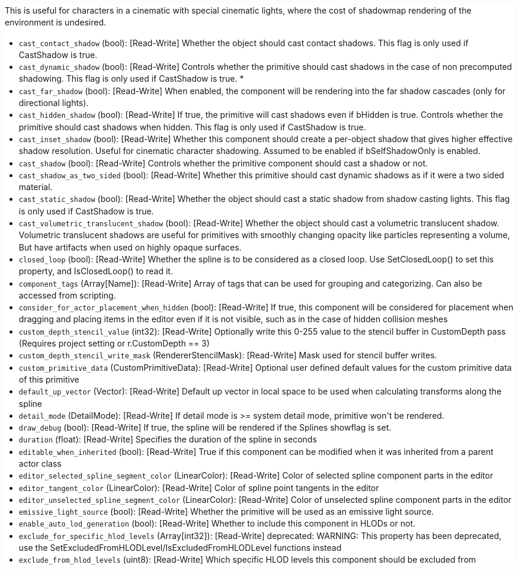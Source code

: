   This is useful for characters in a cinematic with special cinematic lights, where the cost of shadowmap rendering of the environment is undesired.
- ``cast_contact_shadow`` (bool):  [Read-Write] Whether the object should cast contact shadows.
  This flag is only used if CastShadow is true.
- ``cast_dynamic_shadow`` (bool):  [Read-Write] Controls whether the primitive should cast shadows in the case of non precomputed shadowing.  This flag is only used if CastShadow is true. *
- ``cast_far_shadow`` (bool):  [Read-Write] When enabled, the component will be rendering into the far shadow cascades (only for directional lights).
- ``cast_hidden_shadow`` (bool):  [Read-Write] If true, the primitive will cast shadows even if bHidden is true.
  Controls whether the primitive should cast shadows when hidden.
  This flag is only used if CastShadow is true.
- ``cast_inset_shadow`` (bool):  [Read-Write] Whether this component should create a per-object shadow that gives higher effective shadow resolution.
  Useful for cinematic character shadowing. Assumed to be enabled if bSelfShadowOnly is enabled.
- ``cast_shadow`` (bool):  [Read-Write] Controls whether the primitive component should cast a shadow or not.
- ``cast_shadow_as_two_sided`` (bool):  [Read-Write] Whether this primitive should cast dynamic shadows as if it were a two sided material.
- ``cast_static_shadow`` (bool):  [Read-Write] Whether the object should cast a static shadow from shadow casting lights.  This flag is only used if CastShadow is true.
- ``cast_volumetric_translucent_shadow`` (bool):  [Read-Write] Whether the object should cast a volumetric translucent shadow.
  Volumetric translucent shadows are useful for primitives with smoothly changing opacity like particles representing a volume,
  But have artifacts when used on highly opaque surfaces.
- ``closed_loop`` (bool):  [Read-Write] Whether the spline is to be considered as a closed loop.
  Use SetClosedLoop() to set this property, and IsClosedLoop() to read it.
- ``component_tags`` (Array[Name]):  [Read-Write] Array of tags that can be used for grouping and categorizing. Can also be accessed from scripting.
- ``consider_for_actor_placement_when_hidden`` (bool):  [Read-Write] If true, this component will be considered for placement when dragging and placing items in the editor even if it is not visible, such as in the case of hidden collision meshes
- ``custom_depth_stencil_value`` (int32):  [Read-Write] Optionally write this 0-255 value to the stencil buffer in CustomDepth pass (Requires project setting or r.CustomDepth == 3)
- ``custom_depth_stencil_write_mask`` (RendererStencilMask):  [Read-Write] Mask used for stencil buffer writes.
- ``custom_primitive_data`` (CustomPrimitiveData):  [Read-Write] Optional user defined default values for the custom primitive data of this primitive
- ``default_up_vector`` (Vector):  [Read-Write] Default up vector in local space to be used when calculating transforms along the spline
- ``detail_mode`` (DetailMode):  [Read-Write] If detail mode is >= system detail mode, primitive won't be rendered.
- ``draw_debug`` (bool):  [Read-Write] If true, the spline will be rendered if the Splines showflag is set.
- ``duration`` (float):  [Read-Write] Specifies the duration of the spline in seconds
- ``editable_when_inherited`` (bool):  [Read-Write] True if this component can be modified when it was inherited from a parent actor class
- ``editor_selected_spline_segment_color`` (LinearColor):  [Read-Write] Color of selected spline component parts in the editor
- ``editor_tangent_color`` (LinearColor):  [Read-Write] Color of spline point tangents in the editor
- ``editor_unselected_spline_segment_color`` (LinearColor):  [Read-Write] Color of unselected spline component parts in the editor
- ``emissive_light_source`` (bool):  [Read-Write] Whether the primitive will be used as an emissive light source.
- ``enable_auto_lod_generation`` (bool):  [Read-Write] Whether to include this component in HLODs or not.
- ``exclude_for_specific_hlod_levels`` (Array[int32]):  [Read-Write]
  deprecated: WARNING: This property has been deprecated, use the SetExcludedFromHLODLevel/IsExcludedFromHLODLevel functions instead
- ``exclude_from_hlod_levels`` (uint8):  [Read-Write] Which specific HLOD levels this component should be excluded from
